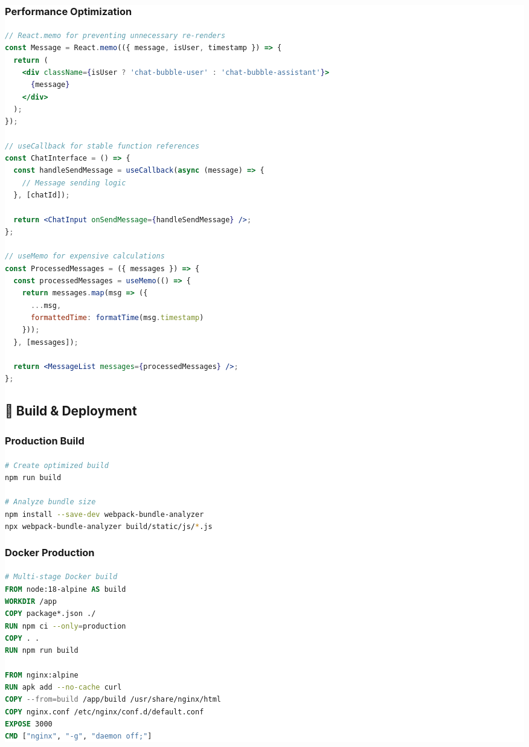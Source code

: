 ### Performance Optimization
```jsx
// React.memo for preventing unnecessary re-renders
const Message = React.memo(({ message, isUser, timestamp }) => {
  return (
    <div className={isUser ? 'chat-bubble-user' : 'chat-bubble-assistant'}>
      {message}
    </div>
  );
});

// useCallback for stable function references
const ChatInterface = () => {
  const handleSendMessage = useCallback(async (message) => {
    // Message sending logic
  }, [chatId]);

  return <ChatInput onSendMessage={handleSendMessage} />;
};

// useMemo for expensive calculations
const ProcessedMessages = ({ messages }) => {
  const processedMessages = useMemo(() => {
    return messages.map(msg => ({
      ...msg,
      formattedTime: formatTime(msg.timestamp)
    }));
  }, [messages]);

  return <MessageList messages={processedMessages} />;
};
```

## 🚀 Build & Deployment

### Production Build
```bash
# Create optimized build
npm run build

# Analyze bundle size
npm install --save-dev webpack-bundle-analyzer
npx webpack-bundle-analyzer build/static/js/*.js
```

### Docker Production
```dockerfile
# Multi-stage Docker build
FROM node:18-alpine AS build
WORKDIR /app
COPY package*.json ./
RUN npm ci --only=production
COPY . .
RUN npm run build

FROM nginx:alpine
RUN apk add --no-cache curl
COPY --from=build /app/build /usr/share/nginx/html
COPY nginx.conf /etc/nginx/conf.d/default.conf
EXPOSE 3000
CMD ["nginx", "-g", "daemon off;"]
```
